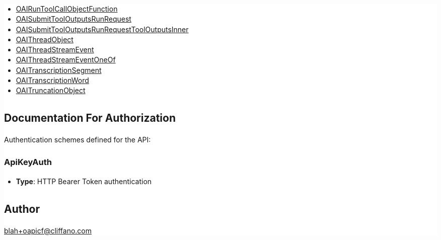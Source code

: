  - [OAIRunToolCallObjectFunction](docs/OAIRunToolCallObjectFunction.md)
 - [OAISubmitToolOutputsRunRequest](docs/OAISubmitToolOutputsRunRequest.md)
 - [OAISubmitToolOutputsRunRequestToolOutputsInner](docs/OAISubmitToolOutputsRunRequestToolOutputsInner.md)
 - [OAIThreadObject](docs/OAIThreadObject.md)
 - [OAIThreadStreamEvent](docs/OAIThreadStreamEvent.md)
 - [OAIThreadStreamEventOneOf](docs/OAIThreadStreamEventOneOf.md)
 - [OAITranscriptionSegment](docs/OAITranscriptionSegment.md)
 - [OAITranscriptionWord](docs/OAITranscriptionWord.md)
 - [OAITruncationObject](docs/OAITruncationObject.md)


## Documentation For Authorization


Authentication schemes defined for the API:
### ApiKeyAuth

- **Type**: HTTP Bearer Token authentication


## Author

blah+oapicf@cliffano.com


